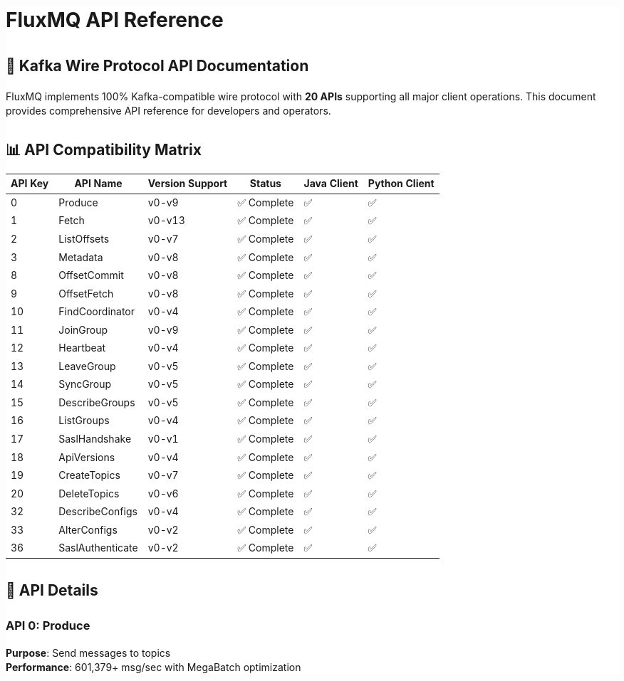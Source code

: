 # FluxMQ API Reference

## 🚀 Kafka Wire Protocol API Documentation

FluxMQ implements 100% Kafka-compatible wire protocol with **20 APIs** supporting all major client operations. This document provides comprehensive API reference for developers and operators.

## 📊 API Compatibility Matrix

| API Key | API Name | Version Support | Status | Java Client | Python Client |
|---------|----------|-----------------|--------|-------------|---------------|
| 0 | Produce | v0-v9 | ✅ Complete | ✅ | ✅ |
| 1 | Fetch | v0-v13 | ✅ Complete | ✅ | ✅ |
| 2 | ListOffsets | v0-v7 | ✅ Complete | ✅ | ✅ |
| 3 | Metadata | v0-v8 | ✅ Complete | ✅ | ✅ |
| 8 | OffsetCommit | v0-v8 | ✅ Complete | ✅ | ✅ |
| 9 | OffsetFetch | v0-v8 | ✅ Complete | ✅ | ✅ |
| 10 | FindCoordinator | v0-v4 | ✅ Complete | ✅ | ✅ |
| 11 | JoinGroup | v0-v9 | ✅ Complete | ✅ | ✅ |
| 12 | Heartbeat | v0-v4 | ✅ Complete | ✅ | ✅ |
| 13 | LeaveGroup | v0-v5 | ✅ Complete | ✅ | ✅ |
| 14 | SyncGroup | v0-v5 | ✅ Complete | ✅ | ✅ |
| 15 | DescribeGroups | v0-v5 | ✅ Complete | ✅ | ✅ |
| 16 | ListGroups | v0-v4 | ✅ Complete | ✅ | ✅ |
| 17 | SaslHandshake | v0-v1 | ✅ Complete | ✅ | ✅ |
| 18 | ApiVersions | v0-v4 | ✅ Complete | ✅ | ✅ |
| 19 | CreateTopics | v0-v7 | ✅ Complete | ✅ | ✅ |
| 20 | DeleteTopics | v0-v6 | ✅ Complete | ✅ | ✅ |
| 32 | DescribeConfigs | v0-v4 | ✅ Complete | ✅ | ✅ |
| 33 | AlterConfigs | v0-v2 | ✅ Complete | ✅ | ✅ |
| 36 | SaslAuthenticate | v0-v2 | ✅ Complete | ✅ | ✅ |

## 📝 API Details

### API 0: Produce
**Purpose**: Send messages to topics  
**Performance**: 601,379+ msg/sec with MegaBatch optimization
